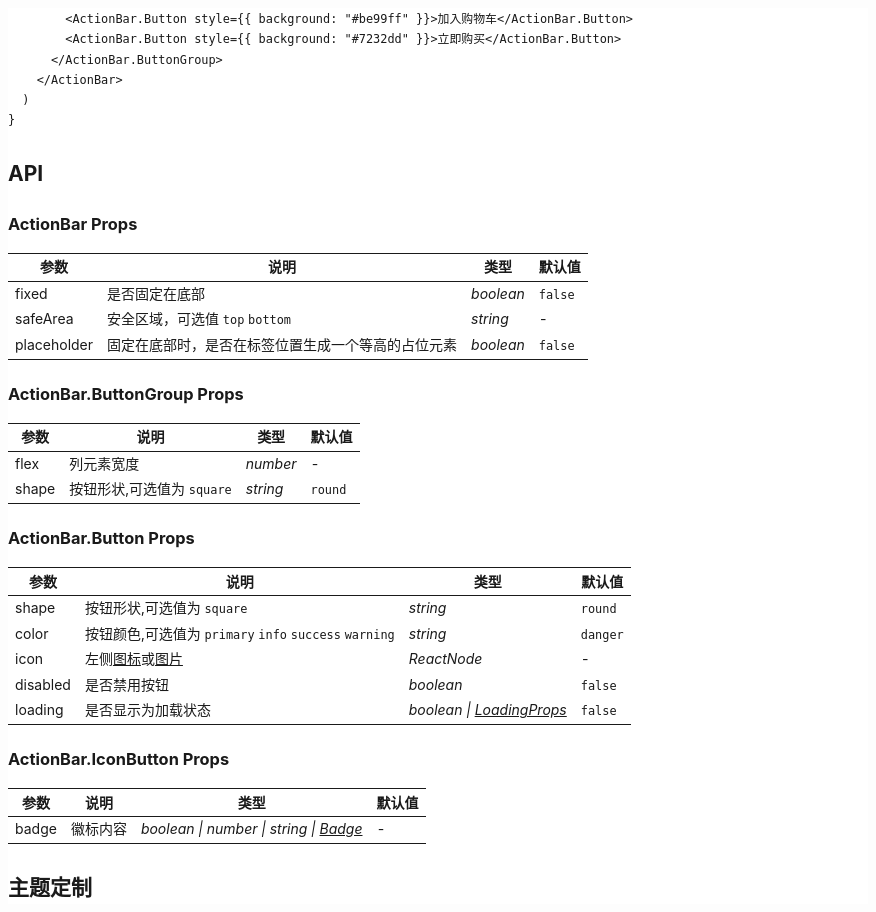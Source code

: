 ```tsx
        <ActionBar.Button style={{ background: "#be99ff" }}>加入购物车</ActionBar.Button>
        <ActionBar.Button style={{ background: "#7232dd" }}>立即购买</ActionBar.Button>
      </ActionBar.ButtonGroup>
    </ActionBar>
  )
}
```

## API

### ActionBar Props

| 参数          | 说明                        | 类型        | 默认值     |
|-------------|---------------------------|-----------|---------|
| fixed       | 是否固定在底部                   | _boolean_ | `false` |
| safeArea    | 安全区域，可选值 `top` `bottom`   | _string_  | -       |
| placeholder | 固定在底部时，是否在标签位置生成一个等高的占位元素 | _boolean_ | `false` |

### ActionBar.ButtonGroup Props

| 参数        | 说明                          |  类型  | 默认值 |
|-----------|-------------------------------|--------| --- |
| flex      | 列元素宽度                      | _number_ | - |
| shape     | 按钮形状,可选值为 `square` | _string_ | `round` |

### ActionBar.Button Props

| 参数        | 说明                         | 类型 | 默认值 |
|-----------|----------------------------| --- | --- |
| shape     | 按钮形状,可选值为 `square` | _string_ | `round` |
| color     | 按钮颜色,可选值为 `primary` `info` `success` `warning` | _string_ | `danger` |
| icon | 左侧[图标](/components/icon)或[图片](/components/image) | _ReactNode_ | - |
| disabled | 是否禁用按钮 | _boolean_ | `false` |
| loading | 是否显示为加载状态 | _boolean \| [LoadingProps](/components/loading/#props)_ | `false` |

### ActionBar.IconButton Props

| 参数 | 说明 | 类型 | 默认值 |
| --- | --- | --- | --- |
| badge  | 徽标内容    | _boolean \| number \| string \| [Badge](/components/badge)_  | - |

## 主题定制
